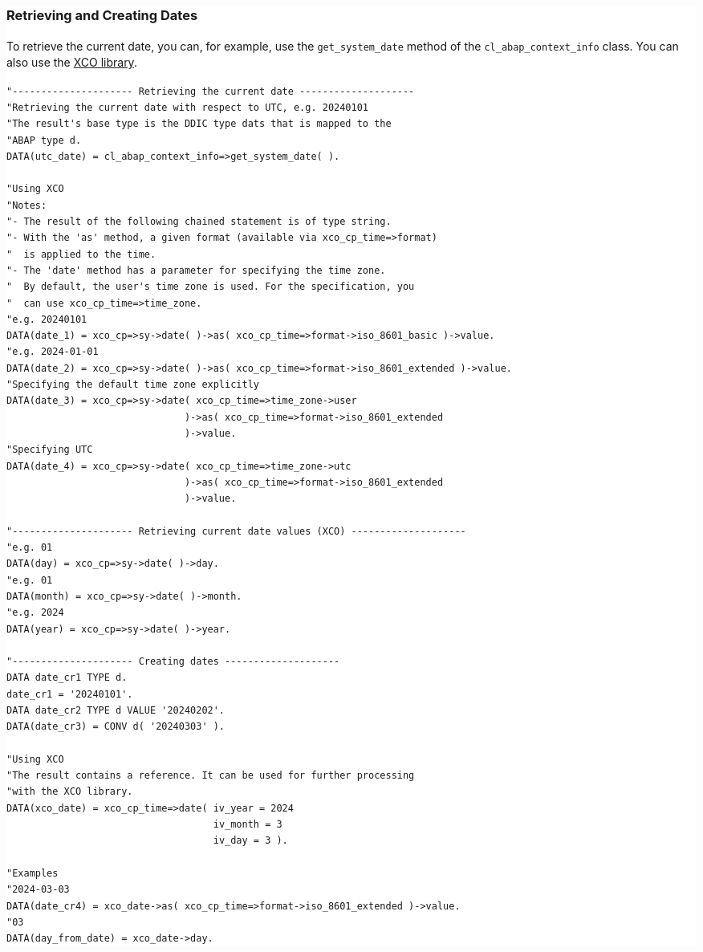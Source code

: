 
### Retrieving and Creating Dates

To retrieve the current date, you can, for example, use the `get_system_date` method of the `cl_abap_context_info` class. You can also use the [XCO library](https://help.sap.com/docs/btp/sap-business-technology-platform/xco-library?version=Cloud).

```abap
"--------------------- Retrieving the current date --------------------
"Retrieving the current date with respect to UTC, e.g. 20240101
"The result's base type is the DDIC type dats that is mapped to the
"ABAP type d.
DATA(utc_date) = cl_abap_context_info=>get_system_date( ).

"Using XCO
"Notes:
"- The result of the following chained statement is of type string.
"- With the 'as' method, a given format (available via xco_cp_time=>format)
"  is applied to the time.
"- The 'date' method has a parameter for specifying the time zone.
"  By default, the user's time zone is used. For the specification, you
"  can use xco_cp_time=>time_zone.
"e.g. 20240101
DATA(date_1) = xco_cp=>sy->date( )->as( xco_cp_time=>format->iso_8601_basic )->value.
"e.g. 2024-01-01
DATA(date_2) = xco_cp=>sy->date( )->as( xco_cp_time=>format->iso_8601_extended )->value.
"Specifying the default time zone explicitly
DATA(date_3) = xco_cp=>sy->date( xco_cp_time=>time_zone->user 
                               )->as( xco_cp_time=>format->iso_8601_extended 
                               )->value.
"Specifying UTC
DATA(date_4) = xco_cp=>sy->date( xco_cp_time=>time_zone->utc 
                               )->as( xco_cp_time=>format->iso_8601_extended 
                               )->value.

"--------------------- Retrieving current date values (XCO) --------------------
"e.g. 01
DATA(day) = xco_cp=>sy->date( )->day.
"e.g. 01
DATA(month) = xco_cp=>sy->date( )->month.
"e.g. 2024
DATA(year) = xco_cp=>sy->date( )->year.

"--------------------- Creating dates --------------------
DATA date_cr1 TYPE d.
date_cr1 = '20240101'.
DATA date_cr2 TYPE d VALUE '20240202'.
DATA(date_cr3) = CONV d( '20240303' ).

"Using XCO
"The result contains a reference. It can be used for further processing
"with the XCO library.
DATA(xco_date) = xco_cp_time=>date( iv_year = 2024
                                    iv_month = 3
                                    iv_day = 3 ).

"Examples
"2024-03-03
DATA(date_cr4) = xco_date->as( xco_cp_time=>format->iso_8601_extended )->value.
"03
DATA(day_from_date) = xco_date->day.
```

